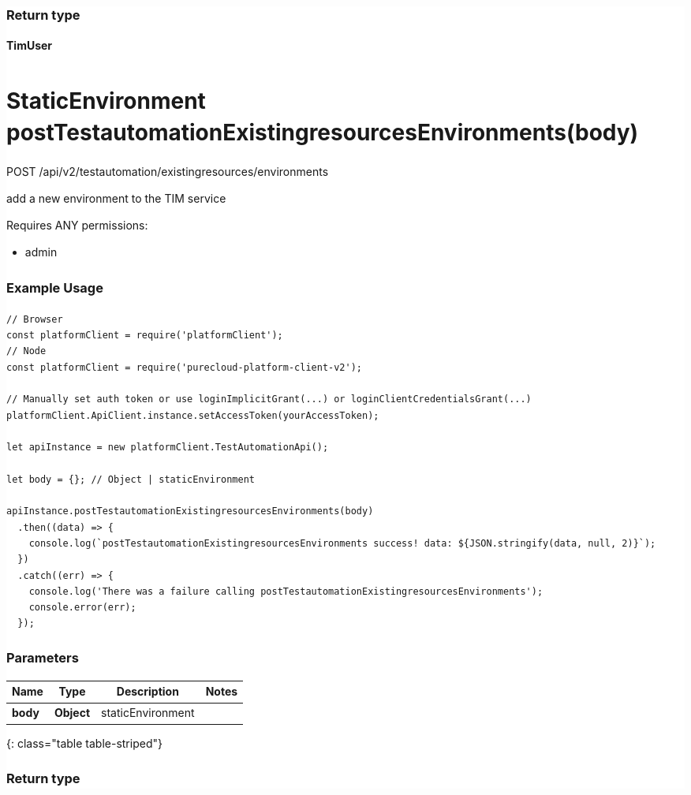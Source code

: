 ### Return type

**TimUser**

<a name="postTestautomationExistingresourcesEnvironments"></a>

# StaticEnvironment postTestautomationExistingresourcesEnvironments(body)


POST /api/v2/testautomation/existingresources/environments

add a new environment to the TIM service

Requires ANY permissions:

* admin

### Example Usage

```{"language":"javascript"}
// Browser
const platformClient = require('platformClient');
// Node
const platformClient = require('purecloud-platform-client-v2');

// Manually set auth token or use loginImplicitGrant(...) or loginClientCredentialsGrant(...)
platformClient.ApiClient.instance.setAccessToken(yourAccessToken);

let apiInstance = new platformClient.TestAutomationApi();

let body = {}; // Object | staticEnvironment

apiInstance.postTestautomationExistingresourcesEnvironments(body)
  .then((data) => {
    console.log(`postTestautomationExistingresourcesEnvironments success! data: ${JSON.stringify(data, null, 2)}`);
  })
  .catch((err) => {
    console.log('There was a failure calling postTestautomationExistingresourcesEnvironments');
    console.error(err);
  });
```

### Parameters


| Name | Type | Description  | Notes |
| ------------- | ------------- | ------------- | ------------- |
 **body** | **Object** | staticEnvironment |  |
{: class="table table-striped"}

### Return type

